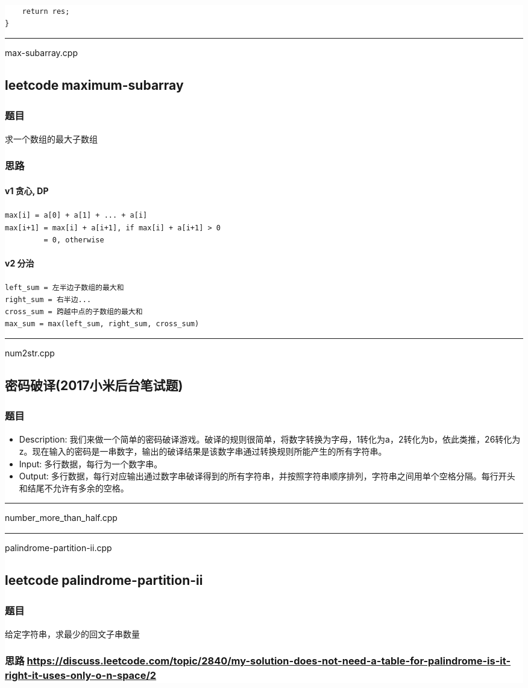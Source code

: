        return res;
    }
 
---
max-subarray.cpp
## leetcode maximum-subarray
### 题目
求一个数组的最大子数组

### 思路
#### v1 贪心, DP
```
max[i] = a[0] + a[1] + ... + a[i]
max[i+1] = max[i] + a[i+1], if max[i] + a[i+1] > 0
         = 0, otherwise
```

#### v2 分治
```
left_sum = 左半边子数组的最大和
right_sum = 右半边...
cross_sum = 跨越中点的子数组的最大和
max_sum = max(left_sum, right_sum, cross_sum)
```

 
---
num2str.cpp
## 密码破译(2017小米后台笔试题)
### 题目
* Description: 我们来做一个简单的密码破译游戏。破译的规则很简单，将数字转换为字母，1转化为a，2转化为b，依此类推，26转化为z。现在输入的密码是一串数字，输出的破译结果是该数字串通过转换规则所能产生的所有字符串。
* Input: 多行数据，每行为一个数字串。
* Output: 多行数据，每行对应输出通过数字串破译得到的所有字符串，并按照字符串顺序排列，字符串之间用单个空格分隔。每行开头和结尾不允许有多余的空格。

 
---
number_more_than_half.cpp
 
---
palindrome-partition-ii.cpp
## leetcode palindrome-partition-ii
### 题目
给定字符串，求最少的回文子串数量

### 思路 <https://discuss.leetcode.com/topic/2840/my-solution-does-not-need-a-table-for-palindrome-is-it-right-it-uses-only-o-n-space/2>
